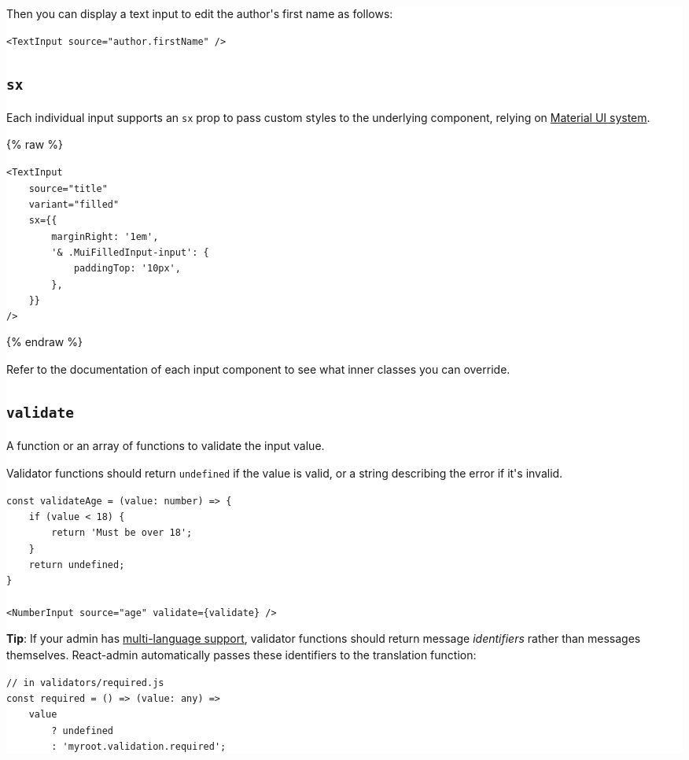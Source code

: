 Then you can display a text input to edit the author's first name as follows:

```tsx
<TextInput source="author.firstName" />
```

## `sx`

Each individual input supports an `sx` prop to pass custom styles to the underlying component, relying on [Material UI system](https://mui.com/system/basics/#the-sx-prop).

{% raw %}
```tsx
<TextInput
    source="title"
    variant="filled"
    sx={{
        marginRight: '1em',
        '& .MuiFilledInput-input': {
            paddingTop: '10px',
        },
    }}
/>
```
{% endraw %}

Refer to the documentation of each input component to see what inner classes you can override.

## `validate`

A function or an array of functions to validate the input value.

Validator functions should return `undefined` if the value is valid, or a string describing the error if it's invalid.

```tsx
const validateAge = (value: number) => {
    if (value < 18) {
        return 'Must be over 18';
    }
    return undefined;
}

<NumberInput source="age" validate={validate} />
```

**Tip**: If your admin has [multi-language support](./Translation.md), validator functions should return message *identifiers* rather than messages themselves. React-admin automatically passes these identifiers to the translation function:

```tsx
// in validators/required.js
const required = () => (value: any) =>
    value
        ? undefined
        : 'myroot.validation.required';
```
